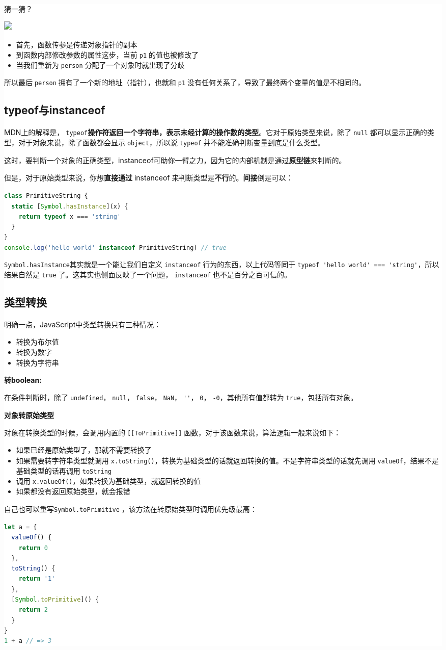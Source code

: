 猜一猜？

![](/images/函数参数对象.jpg)

- 首先，函数传参是传递对象指针的副本
- 到函数内部修改参数的属性这步，当前 `p1` 的值也被修改了
- 当我们重新为 `person` 分配了一个对象时就出现了分歧

所以最后 `person` 拥有了一个新的地址（指针），也就和 `p1` 没有任何关系了，导致了最终两个变量的值是不相同的。

## typeof与instanceof

MDN上的解释是， `typeof`**操作符返回一个字符串，表示未经计算的操作数的类型**。它对于原始类型来说，除了 `null` 都可以显示正确的类型，对于对象来说，除了函数都会显示 `object`，所以说 `typeof` 并不能准确判断变量到底是什么类型。

这时，要判断一个对象的正确类型，instanceof可助你一臂之力，因为它的内部机制是通过**原型链**来判断的。

但是，对于原始类型来说，你想**直接通过** instanceof 来判断类型是**不行**的。**间接**倒是可以：

```javascript
class PrimitiveString {
  static [Symbol.hasInstance](x) {
    return typeof x === 'string'
  }
}
console.log('hello world' instanceof PrimitiveString) // true
```

`Symbol.hasInstance`其实就是一个能让我们自定义 `instanceof` 行为的东西，以上代码等同于 `typeof 'hello world' === 'string'`，所以结果自然是 `true` 了。这其实也侧面反映了一个问题， `instanceof` 也不是百分之百可信的。

## 类型转换

明确一点，JavaScript中类型转换只有三种情况：

- 转换为布尔值
- 转换为数字
- 转换为字符串

**转boolean:**

在条件判断时，除了 `undefined`， `null`， `false`， `NaN`， `''`， `0`， `-0`，其他所有值都转为 `true`，包括所有对象。

**对象转原始类型**

对象在转换类型的时候，会调用内置的 `[[ToPrimitive]]` 函数，对于该函数来说，算法逻辑一般来说如下：

- 如果已经是原始类型了，那就不需要转换了
- 如果需要转字符串类型就调用 `x.toString()`，转换为基础类型的话就返回转换的值。不是字符串类型的话就先调用 `valueOf`，结果不是基础类型的话再调用 `toString`
- 调用 `x.valueOf()`，如果转换为基础类型，就返回转换的值
- 如果都没有返回原始类型，就会报错

自己也可以重写`Symbol.toPrimitive` ，该方法在转原始类型时调用优先级最高：

```javascript
let a = {
  valueOf() {
    return 0
  },
  toString() {
    return '1'
  },
  [Symbol.toPrimitive]() {
    return 2
  }
}
1 + a // => 3
```
